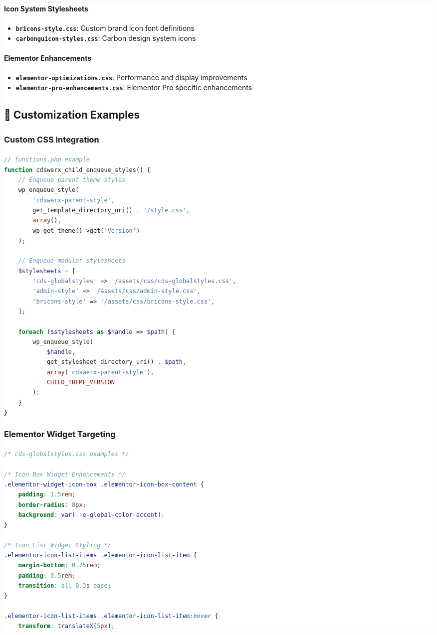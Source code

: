 #### Icon System Stylesheets

- **`bricons-style.css`**: Custom brand icon font definitions
- **`carbonguicon-styles.css`**: Carbon design system icons

#### Elementor Enhancements

- **`elementor-optimizations.css`**: Performance and display improvements
- **`elementor-pro-enhancements.css`**: Elementor Pro specific enhancements

## 🎨 Customization Examples

### Custom CSS Integration

```php
// functions.php example
function cdswerx_child_enqueue_styles() {
    // Enqueue parent theme styles
    wp_enqueue_style(
        'cdswerx-parent-style',
        get_template_directory_uri() . '/style.css',
        array(),
        wp_get_theme()->get('Version')
    );
    
    // Enqueue modular stylesheets
    $stylesheets = [
        'cds-globalstyles' => '/assets/css/cds-globalstyles.css',
        'admin-style' => '/assets/css/admin-style.css',
        'bricons-style' => '/assets/css/bricons-style.css',
    ];
    
    foreach ($stylesheets as $handle => $path) {
        wp_enqueue_style(
            $handle,
            get_stylesheet_directory_uri() . $path,
            array('cdswerx-parent-style'),
            CHILD_THEME_VERSION
        );
    }
}
```

### Elementor Widget Targeting

```css
/* cds-globalstyles.css examples */

/* Icon Box Widget Enhancements */
.elementor-widget-icon-box .elementor-icon-box-content {
    padding: 1.5rem;
    border-radius: 8px;
    background: var(--e-global-color-accent);
}

/* Icon List Widget Styling */
.elementor-icon-list-items .elementor-icon-list-item {
    margin-bottom: 0.75rem;
    padding: 0.5rem;
    transition: all 0.3s ease;
}

.elementor-icon-list-items .elementor-icon-list-item:hover {
    transform: translateX(5px);
```